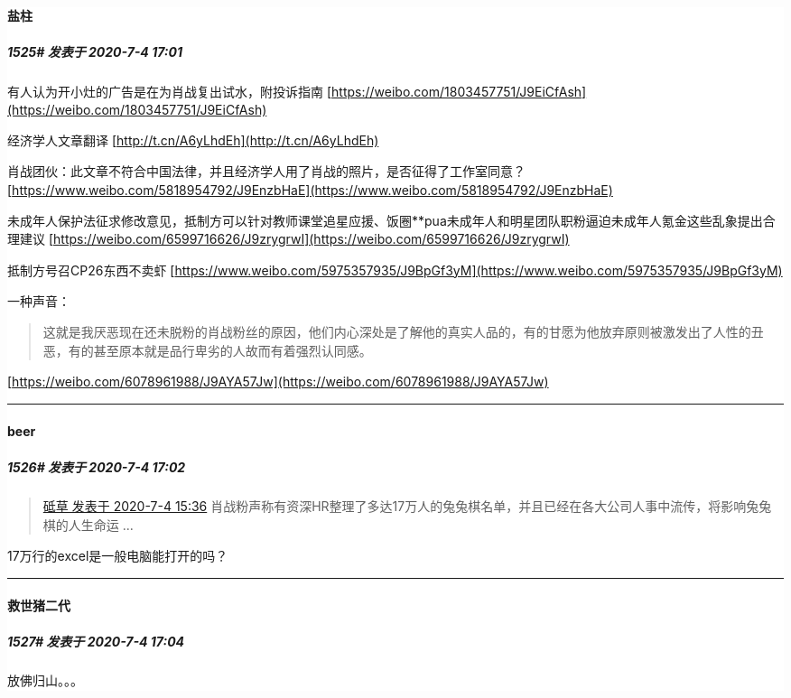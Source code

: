 ####  盐柱  
##### 1525#       发表于 2020-7-4 17:01




有人认为开小灶的广告是在为肖战复出试水，附投诉指南
[https://weibo.com/1803457751/J9EiCfAsh](https://weibo.com/1803457751/J9EiCfAsh)


经济学人文章翻译
[http://t.cn/A6yLhdEh](http://t.cn/A6yLhdEh)

肖战团伙：此文章不符合中国法律，并且经济学人用了肖战的照片，是否征得了工作室同意？
[https://www.weibo.com/5818954792/J9EnzbHaE](https://www.weibo.com/5818954792/J9EnzbHaE)


未成年人保护法征求修改意见，抵制方可以针对教师课堂追星应援、饭圈**pua未成年人和明星团队职粉逼迫未成年人氪金这些乱象提出合理建议
[https://weibo.com/6599716626/J9zrygrwI](https://weibo.com/6599716626/J9zrygrwI)


抵制方号召CP26东西不卖虾 
[https://www.weibo.com/5975357935/J9BpGf3yM](https://www.weibo.com/5975357935/J9BpGf3yM)


一种声音： <blockquote>这就是我厌恶现在还未脱粉的肖战粉丝的原因，他们内心深处是了解他的真实人品的，有的甘愿为他放弃原则被激发出了人性的丑恶，有的甚至原本就是品行卑劣的人故而有着强烈认同感。</blockquote>
[https://weibo.com/6078961988/J9AYA57Jw](https://weibo.com/6078961988/J9AYA57Jw)







-----

####  beer  
##### 1526#       发表于 2020-7-4 17:02



<blockquote><a href="httphttps://bbs.saraba1st.com/2b/forum.php?mod=redirect&amp;goto=findpost&amp;pid=48065177&amp;ptid=1944607" target="_blank">砥草 发表于 2020-7-4 15:36</a>
肖战粉声称有资深HR整理了多达17万人的兔兔棋名单，并且已经在各大公司人事中流传，将影响兔兔棋的人生命运 ...</blockquote>
17万行的excel是一般电脑能打开的吗？







-----

####  救世猪二代  
##### 1527#       发表于 2020-7-4 17:04




放佛归山。。。




